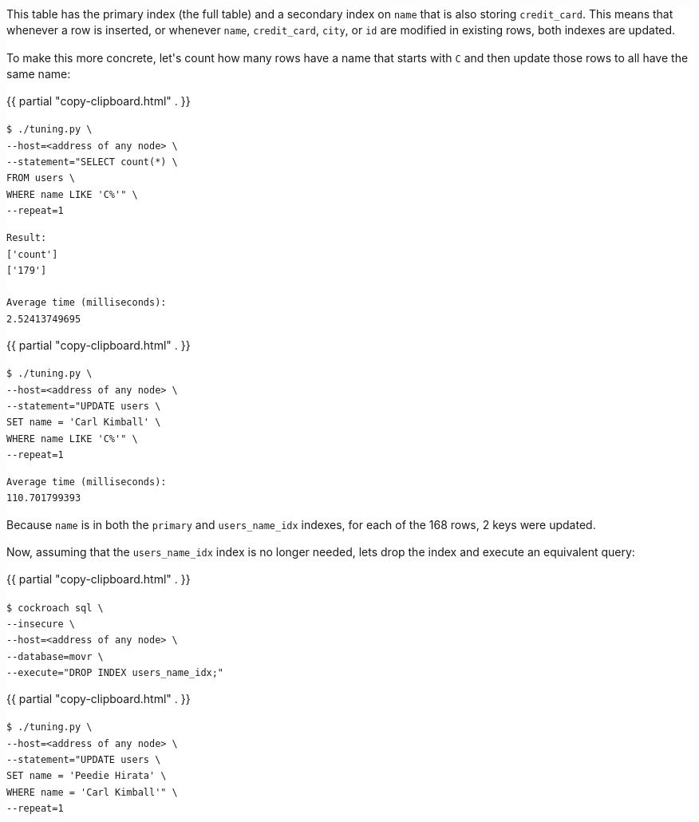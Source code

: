 This table has the primary index (the full table) and a secondary index on `name` that is also storing `credit_card`. This means that whenever a row is inserted, or whenever `name`, `credit_card`, `city`, or `id` are modified in existing rows, both indexes are updated.

To make this more concrete, let's count how many rows have a name that starts with `C` and then update those rows to all have the same name:

{{ partial "copy-clipboard.html" . }}
~~~ shell
$ ./tuning.py \
--host=<address of any node> \
--statement="SELECT count(*) \
FROM users \
WHERE name LIKE 'C%'" \
--repeat=1
~~~

~~~
Result:
['count']
['179']

Average time (milliseconds):
2.52413749695
~~~

{{ partial "copy-clipboard.html" . }}
~~~ shell
$ ./tuning.py \
--host=<address of any node> \
--statement="UPDATE users \
SET name = 'Carl Kimball' \
WHERE name LIKE 'C%'" \
--repeat=1
~~~

~~~
Average time (milliseconds):
110.701799393
~~~

Because `name` is in both the `primary` and `users_name_idx` indexes, for each of the 168 rows, 2 keys were updated.

Now, assuming that the `users_name_idx` index is no longer needed, lets drop the index and execute an equivalent query:

{{ partial "copy-clipboard.html" . }}
~~~ shell
$ cockroach sql \
--insecure \
--host=<address of any node> \
--database=movr \
--execute="DROP INDEX users_name_idx;"
~~~

{{ partial "copy-clipboard.html" . }}
~~~ shell
$ ./tuning.py \
--host=<address of any node> \
--statement="UPDATE users \
SET name = 'Peedie Hirata' \
WHERE name = 'Carl Kimball'" \
--repeat=1
~~~
